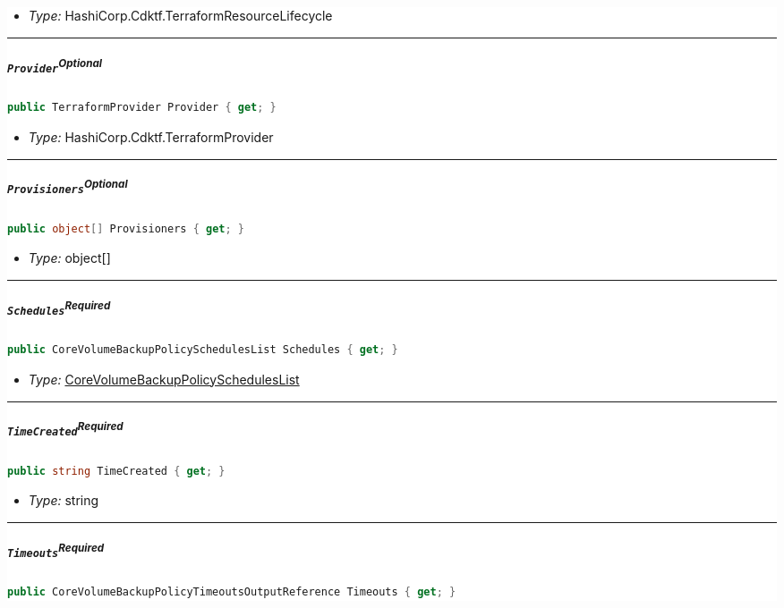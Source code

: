 - *Type:* HashiCorp.Cdktf.TerraformResourceLifecycle

---

##### `Provider`<sup>Optional</sup> <a name="Provider" id="rhizo-co-terraform-provider-oci.coreVolumeBackupPolicy.CoreVolumeBackupPolicy.property.provider"></a>

```csharp
public TerraformProvider Provider { get; }
```

- *Type:* HashiCorp.Cdktf.TerraformProvider

---

##### `Provisioners`<sup>Optional</sup> <a name="Provisioners" id="rhizo-co-terraform-provider-oci.coreVolumeBackupPolicy.CoreVolumeBackupPolicy.property.provisioners"></a>

```csharp
public object[] Provisioners { get; }
```

- *Type:* object[]

---

##### `Schedules`<sup>Required</sup> <a name="Schedules" id="rhizo-co-terraform-provider-oci.coreVolumeBackupPolicy.CoreVolumeBackupPolicy.property.schedules"></a>

```csharp
public CoreVolumeBackupPolicySchedulesList Schedules { get; }
```

- *Type:* <a href="#rhizo-co-terraform-provider-oci.coreVolumeBackupPolicy.CoreVolumeBackupPolicySchedulesList">CoreVolumeBackupPolicySchedulesList</a>

---

##### `TimeCreated`<sup>Required</sup> <a name="TimeCreated" id="rhizo-co-terraform-provider-oci.coreVolumeBackupPolicy.CoreVolumeBackupPolicy.property.timeCreated"></a>

```csharp
public string TimeCreated { get; }
```

- *Type:* string

---

##### `Timeouts`<sup>Required</sup> <a name="Timeouts" id="rhizo-co-terraform-provider-oci.coreVolumeBackupPolicy.CoreVolumeBackupPolicy.property.timeouts"></a>

```csharp
public CoreVolumeBackupPolicyTimeoutsOutputReference Timeouts { get; }
```

